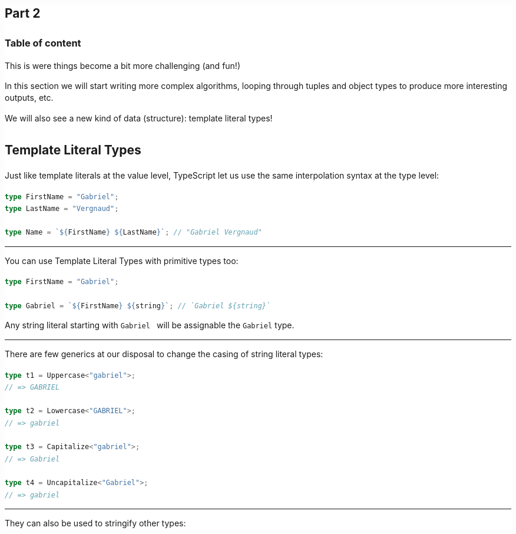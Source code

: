 ## Part 2

### Table of content

This is were things become a bit more challenging (and fun!)

In this section we will start writing more complex algorithms, looping through tuples and object types to produce more interesting outputs, etc.

We will also see a new kind of data (structure): template literal types!

## Template Literal Types

Just like template literals at the value level, TypeScript let us use the same interpolation syntax at the type level:

```ts
type FirstName = "Gabriel";
type LastName = "Vergnaud";

type Name = `${FirstName} ${LastName}`; // "Gabriel Vergnaud"
```

---

You can use Template Literal Types with primitive types too:

```ts
type FirstName = "Gabriel";

type Gabriel = `${FirstName} ${string}`; // `Gabriel ${string}`
```

Any string literal starting with `Gabriel ` will be assignable the `Gabriel` type.

---

There are few generics at our disposal to change the casing of string literal types:

```ts
type t1 = Uppercase<"gabriel">;
// => GABRIEL

type t2 = Lowercase<"GABRIEL">;
// => gabriel

type t3 = Capitalize<"gabriel">;
// => Gabriel

type t4 = Uncapitalize<"Gabriel">;
// => gabriel
```

---

They can also be used to stringify other types:
